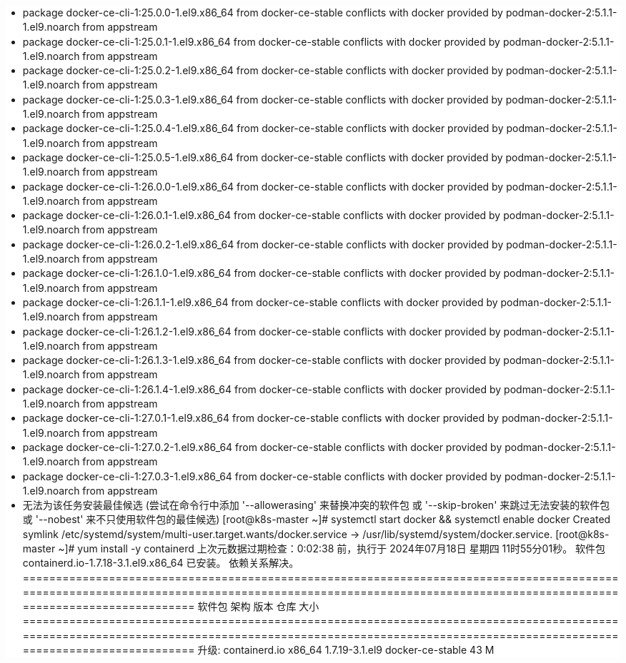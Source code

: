   - package docker-ce-cli-1:25.0.0-1.el9.x86_64 from docker-ce-stable conflicts with docker provided by podman-docker-2:5.1.1-1.el9.noarch from appstream
  - package docker-ce-cli-1:25.0.1-1.el9.x86_64 from docker-ce-stable conflicts with docker provided by podman-docker-2:5.1.1-1.el9.noarch from appstream
  - package docker-ce-cli-1:25.0.2-1.el9.x86_64 from docker-ce-stable conflicts with docker provided by podman-docker-2:5.1.1-1.el9.noarch from appstream
  - package docker-ce-cli-1:25.0.3-1.el9.x86_64 from docker-ce-stable conflicts with docker provided by podman-docker-2:5.1.1-1.el9.noarch from appstream
  - package docker-ce-cli-1:25.0.4-1.el9.x86_64 from docker-ce-stable conflicts with docker provided by podman-docker-2:5.1.1-1.el9.noarch from appstream
  - package docker-ce-cli-1:25.0.5-1.el9.x86_64 from docker-ce-stable conflicts with docker provided by podman-docker-2:5.1.1-1.el9.noarch from appstream
  - package docker-ce-cli-1:26.0.0-1.el9.x86_64 from docker-ce-stable conflicts with docker provided by podman-docker-2:5.1.1-1.el9.noarch from appstream
  - package docker-ce-cli-1:26.0.1-1.el9.x86_64 from docker-ce-stable conflicts with docker provided by podman-docker-2:5.1.1-1.el9.noarch from appstream
  - package docker-ce-cli-1:26.0.2-1.el9.x86_64 from docker-ce-stable conflicts with docker provided by podman-docker-2:5.1.1-1.el9.noarch from appstream
  - package docker-ce-cli-1:26.1.0-1.el9.x86_64 from docker-ce-stable conflicts with docker provided by podman-docker-2:5.1.1-1.el9.noarch from appstream
  - package docker-ce-cli-1:26.1.1-1.el9.x86_64 from docker-ce-stable conflicts with docker provided by podman-docker-2:5.1.1-1.el9.noarch from appstream
  - package docker-ce-cli-1:26.1.2-1.el9.x86_64 from docker-ce-stable conflicts with docker provided by podman-docker-2:5.1.1-1.el9.noarch from appstream
  - package docker-ce-cli-1:26.1.3-1.el9.x86_64 from docker-ce-stable conflicts with docker provided by podman-docker-2:5.1.1-1.el9.noarch from appstream
  - package docker-ce-cli-1:26.1.4-1.el9.x86_64 from docker-ce-stable conflicts with docker provided by podman-docker-2:5.1.1-1.el9.noarch from appstream
  - package docker-ce-cli-1:27.0.1-1.el9.x86_64 from docker-ce-stable conflicts with docker provided by podman-docker-2:5.1.1-1.el9.noarch from appstream
  - package docker-ce-cli-1:27.0.2-1.el9.x86_64 from docker-ce-stable conflicts with docker provided by podman-docker-2:5.1.1-1.el9.noarch from appstream
  - package docker-ce-cli-1:27.0.3-1.el9.x86_64 from docker-ce-stable conflicts with docker provided by podman-docker-2:5.1.1-1.el9.noarch from appstream
  - 无法为该任务安装最佳候选
(尝试在命令行中添加 '--allowerasing' 来替换冲突的软件包 或 '--skip-broken' 来跳过无法安装的软件包 或 '--nobest' 来不只使用软件包的最佳候选)
[root@k8s-master ~]# systemctl start docker && systemctl enable docker
Created symlink /etc/systemd/system/multi-user.target.wants/docker.service → /usr/lib/systemd/system/docker.service.
[root@k8s-master ~]# yum install -y containerd
上次元数据过期检查：0:02:38 前，执行于 2024年07月18日 星期四 11时55分01秒。
软件包 containerd.io-1.7.18-3.1.el9.x86_64 已安装。
依赖关系解决。
==============================================================================================================================================================================================================
 软件包                                            架构                                       版本                                                 仓库                                                  大小
==============================================================================================================================================================================================================
升级:
 containerd.io                                     x86_64                                     1.7.19-3.1.el9                                       docker-ce-stable                                      43 M
